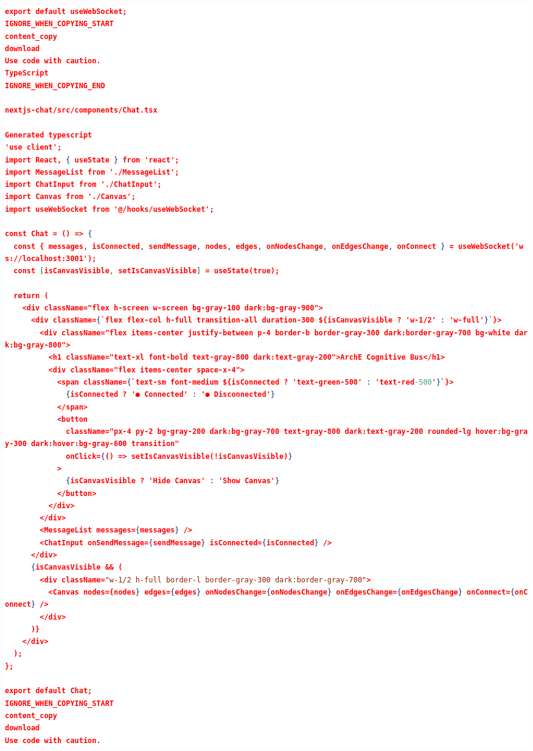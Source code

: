 ```json
export default useWebSocket;
IGNORE_WHEN_COPYING_START
content_copy
download
Use code with caution.
TypeScript
IGNORE_WHEN_COPYING_END

nextjs-chat/src/components/Chat.tsx

Generated typescript
'use client';
import React, { useState } from 'react';
import MessageList from './MessageList';
import ChatInput from './ChatInput';
import Canvas from './Canvas';
import useWebSocket from '@/hooks/useWebSocket';

const Chat = () => {
  const { messages, isConnected, sendMessage, nodes, edges, onNodesChange, onEdgesChange, onConnect } = useWebSocket('ws://localhost:3001');
  const [isCanvasVisible, setIsCanvasVisible] = useState(true);

  return (
    <div className="flex h-screen w-screen bg-gray-100 dark:bg-gray-900">
      <div className={`flex flex-col h-full transition-all duration-300 ${isCanvasVisible ? 'w-1/2' : 'w-full'}`}>
        <div className="flex items-center justify-between p-4 border-b border-gray-300 dark:border-gray-700 bg-white dark:bg-gray-800">
          <h1 className="text-xl font-bold text-gray-800 dark:text-gray-200">ArchE Cognitive Bus</h1>
          <div className="flex items-center space-x-4">
            <span className={`text-sm font-medium ${isConnected ? 'text-green-500' : 'text-red-500'}`}>
              {isConnected ? '● Connected' : '● Disconnected'}
            </span>
            <button
              className="px-4 py-2 bg-gray-200 dark:bg-gray-700 text-gray-800 dark:text-gray-200 rounded-lg hover:bg-gray-300 dark:hover:bg-gray-600 transition"
              onClick={() => setIsCanvasVisible(!isCanvasVisible)}
            >
              {isCanvasVisible ? 'Hide Canvas' : 'Show Canvas'}
            </button>
          </div>
        </div>
        <MessageList messages={messages} />
        <ChatInput onSendMessage={sendMessage} isConnected={isConnected} />
      </div>
      {isCanvasVisible && (
        <div className="w-1/2 h-full border-l border-gray-300 dark:border-gray-700">
          <Canvas nodes={nodes} edges={edges} onNodesChange={onNodesChange} onEdgesChange={onEdgesChange} onConnect={onConnect} />
        </div>
      )}
    </div>
  );
};

export default Chat;
IGNORE_WHEN_COPYING_START
content_copy
download
Use code with caution.
```